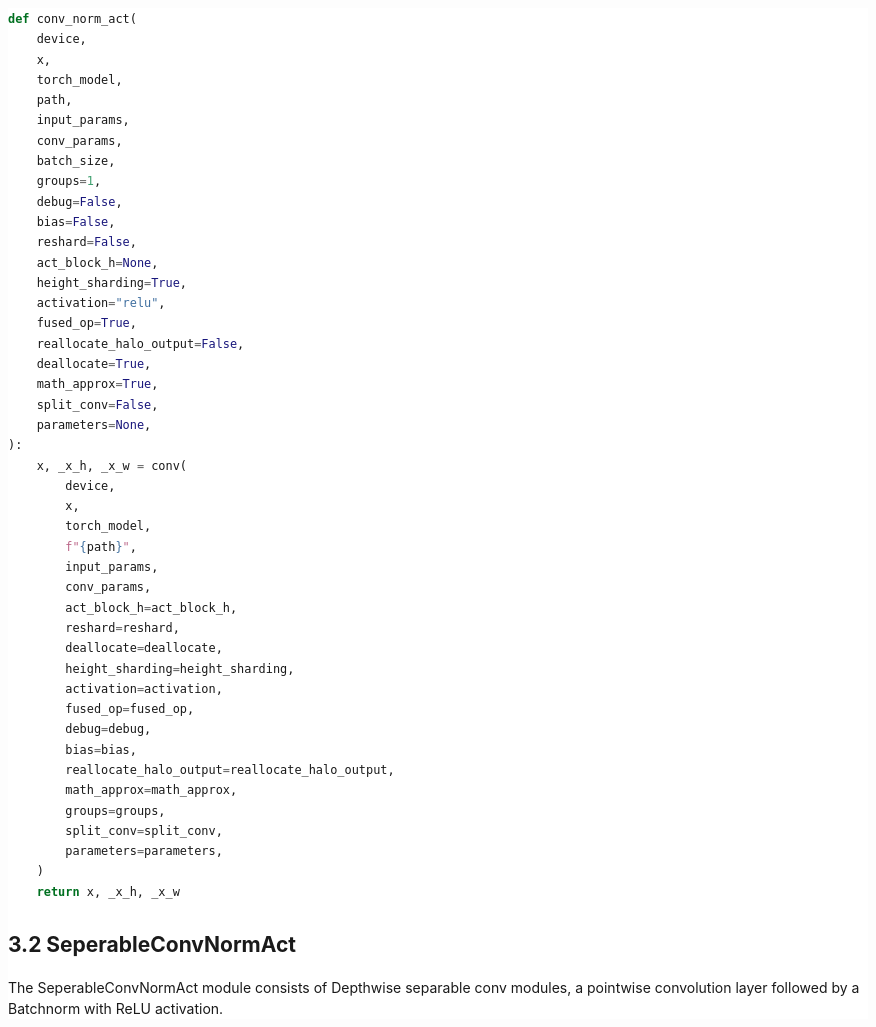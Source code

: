 ```py
def conv_norm_act(
    device,
    x,
    torch_model,
    path,
    input_params,
    conv_params,
    batch_size,
    groups=1,
    debug=False,
    bias=False,
    reshard=False,
    act_block_h=None,
    height_sharding=True,
    activation="relu",
    fused_op=True,
    reallocate_halo_output=False,
    deallocate=True,
    math_approx=True,
    split_conv=False,
    parameters=None,
):
    x, _x_h, _x_w = conv(
        device,
        x,
        torch_model,
        f"{path}",
        input_params,
        conv_params,
        act_block_h=act_block_h,
        reshard=reshard,
        deallocate=deallocate,
        height_sharding=height_sharding,
        activation=activation,
        fused_op=fused_op,
        debug=debug,
        bias=bias,
        reallocate_halo_output=reallocate_halo_output,
        math_approx=math_approx,
        groups=groups,
        split_conv=split_conv,
        parameters=parameters,
    )
    return x, _x_h, _x_w

```

## 3.2 SeperableConvNormAct
The SeperableConvNormAct module consists of Depthwise separable conv modules, a pointwise convolution layer followed by a Batchnorm with ReLU activation.
